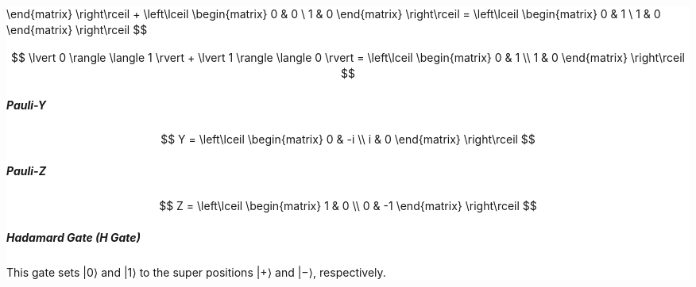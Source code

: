 \end{matrix}
\right\rceil +
\left\lceil
\begin{matrix}
0 & 0 \\
1 & 0
\end{matrix}
\right\rceil =
\left\lceil
\begin{matrix}
0 & 1 \\
1 & 0
\end{matrix}
\right\rceil
$$

$$
\lvert 0 \rangle \langle 1 \rvert + \lvert 1 \rangle \langle 0 \rvert =
\left\lceil
\begin{matrix}
0 & 1 \\
1 & 0
\end{matrix}
\right\rceil
$$

##### Pauli-Y

$$
Y =
\left\lceil
\begin{matrix}
0 & -i \\
i & 0
\end{matrix}
\right\rceil
$$

##### Pauli-Z

$$
Z =
\left\lceil
\begin{matrix}
1 & 0 \\
0 & -1
\end{matrix}
\right\rceil
$$

##### Hadamard Gate (H Gate)
This gate sets $\lvert 0 \rangle$ and $\lvert 1 \rangle$ to the super positions $\lvert + \rangle$ and $\lvert - \rangle$, respectively.
